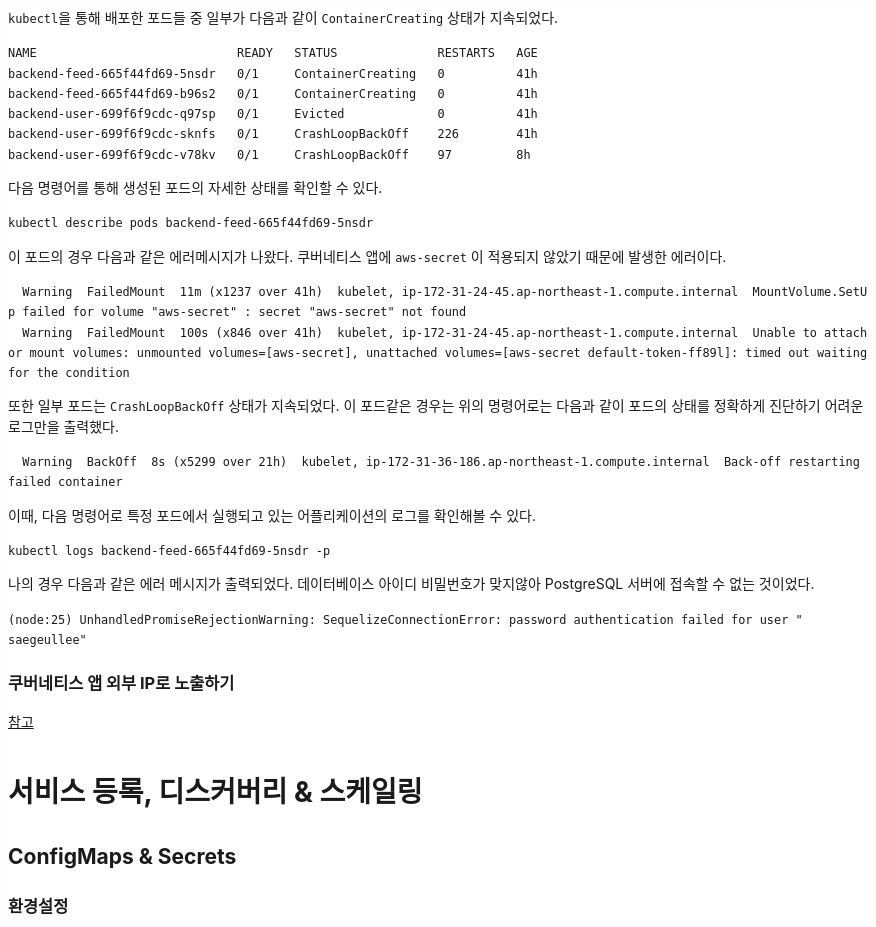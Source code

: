 `kubectl`을 통해 배포한 포드들 중 일부가 다음과 같이 `ContainerCreating` 상태가 지속되었다.

```
NAME                            READY   STATUS              RESTARTS   AGE
backend-feed-665f44fd69-5nsdr   0/1     ContainerCreating   0          41h
backend-feed-665f44fd69-b96s2   0/1     ContainerCreating   0          41h
backend-user-699f6f9cdc-q97sp   0/1     Evicted             0          41h
backend-user-699f6f9cdc-sknfs   0/1     CrashLoopBackOff    226        41h
backend-user-699f6f9cdc-v78kv   0/1     CrashLoopBackOff    97         8h
```

다음 명령어를 통해 생성된 포드의 자세한 상태를 확인할 수 있다.

```
kubectl describe pods backend-feed-665f44fd69-5nsdr
```

이 포드의 경우 다음과 같은 에러메시지가 나왔다. 쿠버네티스 앱에 `aws-secret` 이 적용되지 않았기 때문에 발생한 에러이다.

```
  Warning  FailedMount  11m (x1237 over 41h)  kubelet, ip-172-31-24-45.ap-northeast-1.compute.internal  MountVolume.SetUp failed for volume "aws-secret" : secret "aws-secret" not found
  Warning  FailedMount  100s (x846 over 41h)  kubelet, ip-172-31-24-45.ap-northeast-1.compute.internal  Unable to attach or mount volumes: unmounted volumes=[aws-secret], unattached volumes=[aws-secret default-token-ff89l]: timed out waiting for the condition
```

또한 일부 포드는 `CrashLoopBackOff` 상태가 지속되었다. 이 포드같은 경우는 위의 명령어로는 다음과 같이 포드의 상태를 정확하게 진단하기 어려운 로그만을 출력했다.

```
  Warning  BackOff  8s (x5299 over 21h)  kubelet, ip-172-31-36-186.ap-northeast-1.compute.internal  Back-off restarting failed container
```

이때, 다음 명령어로 특정 포드에서 실행되고 있는 어플리케이션의 로그를 확인해볼 수 있다.

```
kubectl logs backend-feed-665f44fd69-5nsdr -p
```

나의 경우 다음과 같은 에러 메시지가 출력되었다. 데이터베이스 아이디 비밀번호가 맞지않아 PostgreSQL 서버에 접속할 수 없는 것이었다.

```
(node:25) UnhandledPromiseRejectionWarning: SequelizeConnectionError: password authentication failed for user "
saegeullee"
```

### 쿠버네티스 앱 외부 IP로 노출하기

[참고](https://kubernetes.io/docs/tutorials/stateless-application/expose-external-ip-address/)

# 서비스 등록, 디스커버리 & 스케일링

## ConfigMaps & Secrets

### 환경설정
